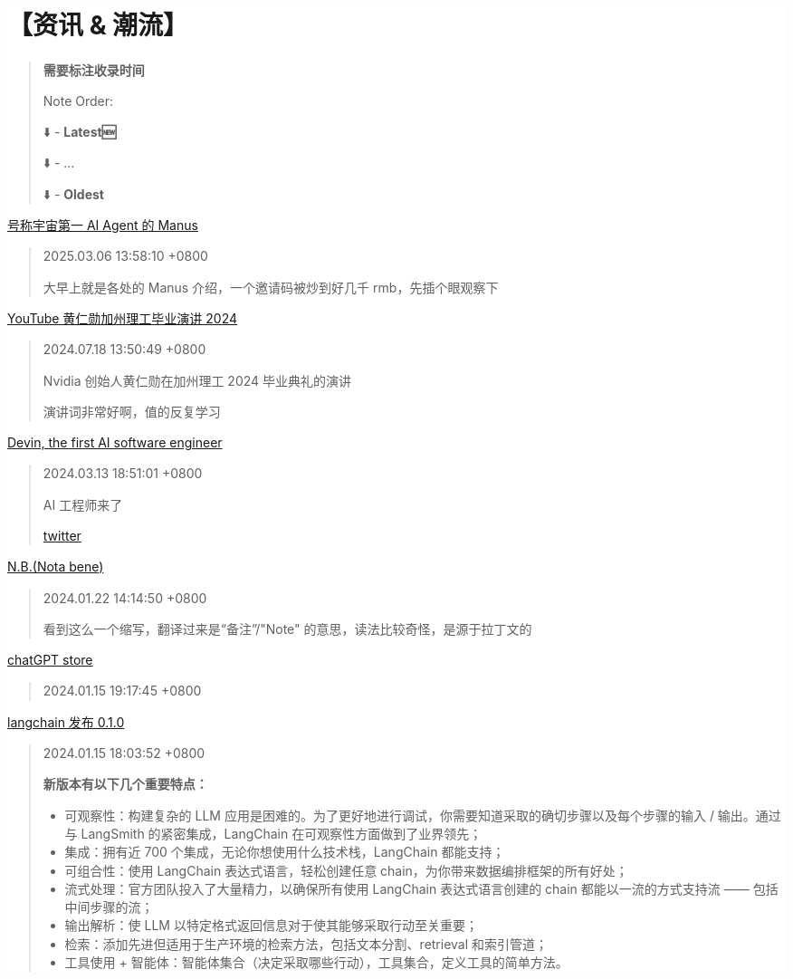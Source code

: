 # 【资讯 & 潮流】

> **需要标注收录时间**
>
> Note Order:
>
> ⬇️ - **Latest🆕**
>
> ⬇️ - ...
>
> ⬇️ - **Oldest**

[号称宇宙第一 AI Agent 的 Manus](https://mp.weixin.qq.com/s/knFyCZ8MxybEDLzoyr4hJg)

> 2025.03.06 13:58:10 +0800
>
> 大早上就是各处的 Manus 介绍，一个邀请码被炒到好几千 rmb，先插个眼观察下

[YouTube 黄仁勋加州理工毕业演讲 2024](https://www.youtube.com/watch?v=Sc48ToLIQAY)

> 2024.07.18 13:50:49 +0800
>
> Nvidia 创始人黄仁勋在加州理工 2024 毕业典礼的演讲
>
> 演讲词非常好啊，值的反复学习

[Devin, the first AI software engineer](https://www.cognition-labs.com/blog)

> 2024.03.13 18:51:01 +0800
>
> AI 工程师来了
>
> [twitter](https://twitter.com/cognition_labs/status/1767548763134964000)

[N.B.(Nota bene)](https://en.wikipedia.org/wiki/Nota_bene)

> 2024.01.22 14:14:50 +0800
>
> 看到这么一个缩写，翻译过来是“备注”/"Note" 的意思，读法比较奇怪，是源于拉丁文的

[chatGPT store](http://chat.openai.com/gpts)

> 2024.01.15 19:17:45 +0800

[langchain 发布 0.1.0](https://blog.langchain.dev/langchain-v0-1-0/)

> 2024.01.15 18:03:52 +0800
>
> **新版本有以下几个重要特点：**
>
> - 可观察性：构建复杂的 LLM 应用是困难的。为了更好地进行调试，你需要知道采取的确切步骤以及每个步骤的输入 / 输出。通过与 LangSmith 的紧密集成，LangChain 在可观察性方面做到了业界领先；
> - 集成：拥有近 700 个集成，无论你想使用什么技术栈，LangChain 都能支持；
> - 可组合性：使用 LangChain 表达式语言，轻松创建任意 chain，为你带来数据编排框架的所有好处；
> - 流式处理：官方团队投入了大量精力，以确保所有使用 LangChain 表达式语言创建的 chain 都能以一流的方式支持流 —— 包括中间步骤的流；
> - 输出解析：使 LLM 以特定格式返回信息对于使其能够采取行动至关重要；
> - 检索：添加先进但适用于生产环境的检索方法，包括文本分割、retrieval 和索引管道；
> - 工具使用 + 智能体：智能体集合（决定采取哪些行动），工具集合，定义工具的简单方法。
